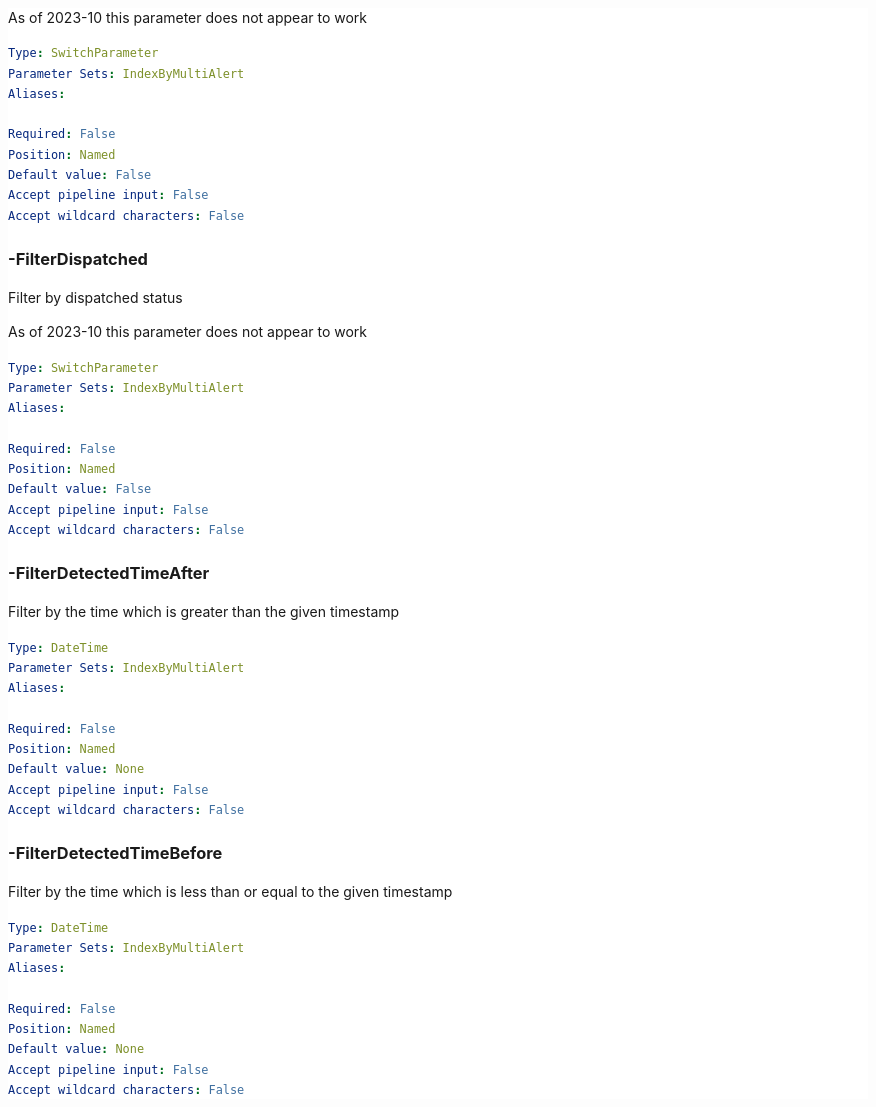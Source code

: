As of 2023-10 this parameter does not appear to work

```yaml
Type: SwitchParameter
Parameter Sets: IndexByMultiAlert
Aliases:

Required: False
Position: Named
Default value: False
Accept pipeline input: False
Accept wildcard characters: False
```

### -FilterDispatched
Filter by dispatched status

As of 2023-10 this parameter does not appear to work

```yaml
Type: SwitchParameter
Parameter Sets: IndexByMultiAlert
Aliases:

Required: False
Position: Named
Default value: False
Accept pipeline input: False
Accept wildcard characters: False
```

### -FilterDetectedTimeAfter
Filter by the time which is greater than the given timestamp

```yaml
Type: DateTime
Parameter Sets: IndexByMultiAlert
Aliases:

Required: False
Position: Named
Default value: None
Accept pipeline input: False
Accept wildcard characters: False
```

### -FilterDetectedTimeBefore
Filter by the time which is less than or equal to the given timestamp

```yaml
Type: DateTime
Parameter Sets: IndexByMultiAlert
Aliases:

Required: False
Position: Named
Default value: None
Accept pipeline input: False
Accept wildcard characters: False
```

